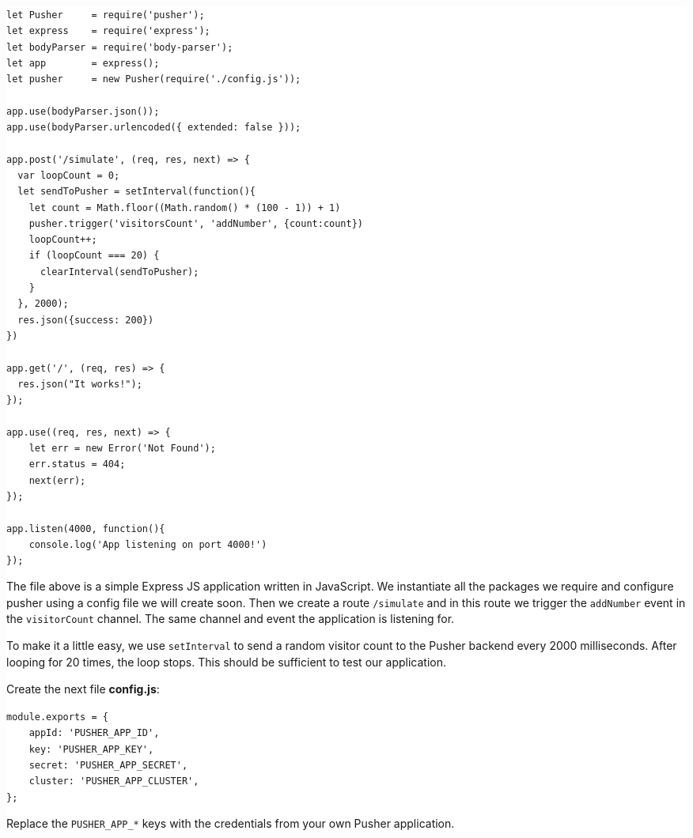     let Pusher     = require('pusher');
    let express    = require('express');
    let bodyParser = require('body-parser');
    let app        = express();
    let pusher     = new Pusher(require('./config.js'));

    app.use(bodyParser.json());
    app.use(bodyParser.urlencoded({ extended: false }));

    app.post('/simulate', (req, res, next) => {
      var loopCount = 0;
      let sendToPusher = setInterval(function(){
        let count = Math.floor((Math.random() * (100 - 1)) + 1)
        pusher.trigger('visitorsCount', 'addNumber', {count:count})
        loopCount++;
        if (loopCount === 20) {
          clearInterval(sendToPusher);
        }
      }, 2000);
      res.json({success: 200})
    })

    app.get('/', (req, res) => {
      res.json("It works!");
    });

    app.use((req, res, next) => {
        let err = new Error('Not Found');
        err.status = 404;
        next(err);
    });

    app.listen(4000, function(){
        console.log('App listening on port 4000!')
    });

The file above is a simple Express JS application written in JavaScript. We instantiate all the packages we require and configure pusher using a config file we will create soon. Then we create a route `/simulate` and in this route we trigger the `addNumber` event in the `visitorCount` channel. The same channel and event the application is listening for.

To make it a little easy, we use `setInterval` to send a random visitor count to the Pusher backend every 2000 milliseconds. After looping for 20 times, the loop stops. This should be sufficient to test our application.

Create the next file **config.js**:


    module.exports = {
        appId: 'PUSHER_APP_ID',
        key: 'PUSHER_APP_KEY',
        secret: 'PUSHER_APP_SECRET',
        cluster: 'PUSHER_APP_CLUSTER',
    };

Replace the `PUSHER_APP_*` keys with the credentials from your own Pusher application.
